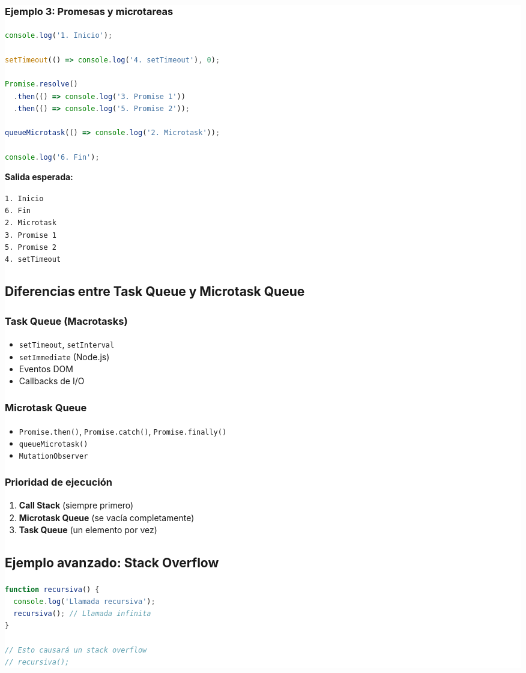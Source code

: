 ### Ejemplo 3: Promesas y microtareas

```javascript
console.log('1. Inicio');

setTimeout(() => console.log('4. setTimeout'), 0);

Promise.resolve()
  .then(() => console.log('3. Promise 1'))
  .then(() => console.log('5. Promise 2'));

queueMicrotask(() => console.log('2. Microtask'));

console.log('6. Fin');
```

**Salida esperada:**
```
1. Inicio
6. Fin
2. Microtask
3. Promise 1
5. Promise 2
4. setTimeout
```

## Diferencias entre Task Queue y Microtask Queue

### Task Queue (Macrotasks)
- `setTimeout`, `setInterval`
- `setImmediate` (Node.js)
- Eventos DOM
- Callbacks de I/O

### Microtask Queue
- `Promise.then()`, `Promise.catch()`, `Promise.finally()`
- `queueMicrotask()`
- `MutationObserver`

### Prioridad de ejecución

1. **Call Stack** (siempre primero)
2. **Microtask Queue** (se vacía completamente)
3. **Task Queue** (un elemento por vez)

## Ejemplo avanzado: Stack Overflow

```javascript
function recursiva() {
  console.log('Llamada recursiva');
  recursiva(); // Llamada infinita
}

// Esto causará un stack overflow
// recursiva();
```
